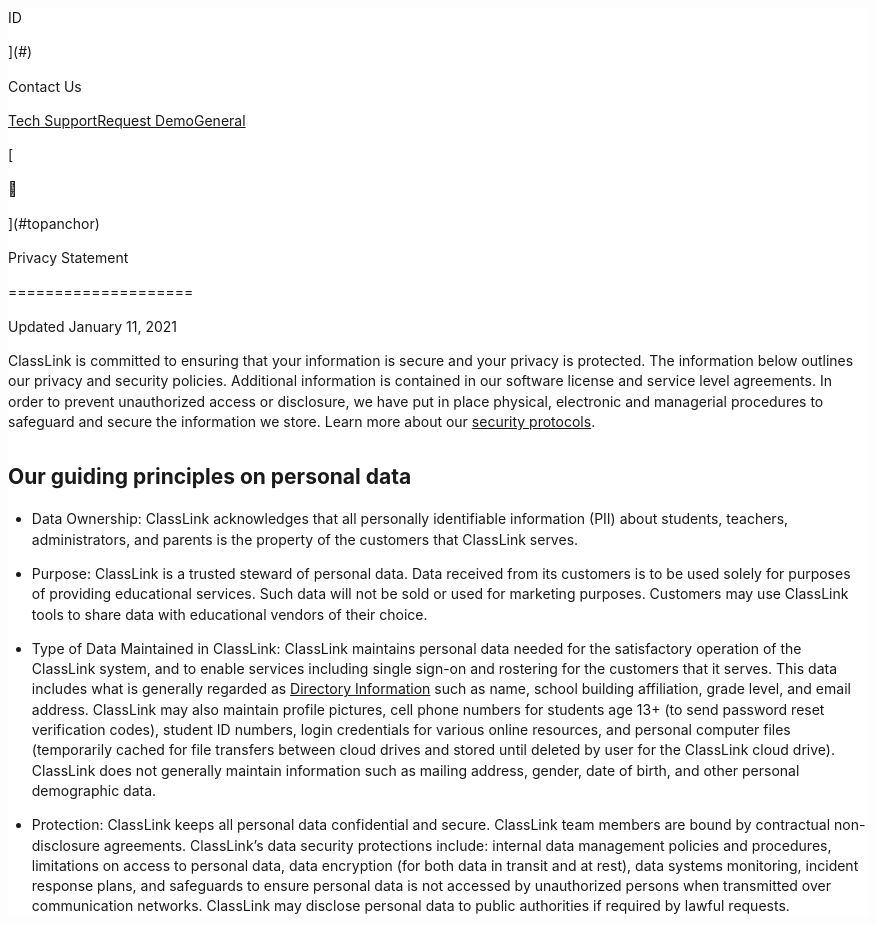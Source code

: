 ID



](#)

Contact Us

[Tech Support](https://support.classlink.com/hc/en-us/requests/new)[Request Demo](https://www.classlink.com/request-demo)[General](https://www.classlink.com/contact)

[



](#topanchor)

Privacy Statement  

====================

Updated January 11, 2021  

ClassLink is committed to ensuring that your information is secure and your privacy is protected. The information below outlines our privacy and security policies. Additional information is contained in our software license and service level agreements. In order to prevent unauthorized access or disclosure, we have put in place physical, electronic and managerial procedures to safeguard and secure the information we store. Learn more about our [security protocols](https://www.classlink.com/company/security).  

Our guiding principles on personal data
---------------------------------------

*   Data Ownership: ClassLink acknowledges that all personally identifiable information (PII) about students, teachers, administrators, and parents is the property of the customers that ClassLink serves.  
    
*   Purpose: ClassLink is a trusted steward of personal data. Data received from its customers is to be used solely for purposes of providing educational services. Such data will not be sold or used for marketing purposes. Customers may use ClassLink tools to share data with educational vendors of their choice.  
    
*   Type of Data Maintained in ClassLink: ClassLink maintains personal data needed for the satisfactory operation of the ClassLink system, and to enable services including single sign-on and rostering for the customers that it serves. This data includes what is generally regarded as [Directory Information](https://www2.ed.gov/policy/gen/guid/fpco/ferpa/mndirectoryinfo.html) such as name, school building affiliation, grade level, and email address. ClassLink may also maintain profile pictures, cell phone numbers for students age 13+ (to send password reset verification codes), student ID numbers, login credentials for various online resources, and personal computer files (temporarily cached for file transfers between cloud drives and stored until deleted by user for the ClassLink cloud drive). ClassLink does not generally maintain information such as mailing address, gender, date of birth, and other personal demographic data.  
    
*   Protection: ClassLink keeps all personal data confidential and secure. ClassLink team members are bound by contractual non-disclosure agreements. ClassLink’s data security protections include: internal data management policies and procedures, limitations on access to personal data, data encryption (for both data in transit and at rest), data systems monitoring, incident response plans, and safeguards to ensure personal data is not accessed by unauthorized persons when transmitted over communication networks. ClassLink may disclose personal data to public authorities if required by lawful requests.  
    